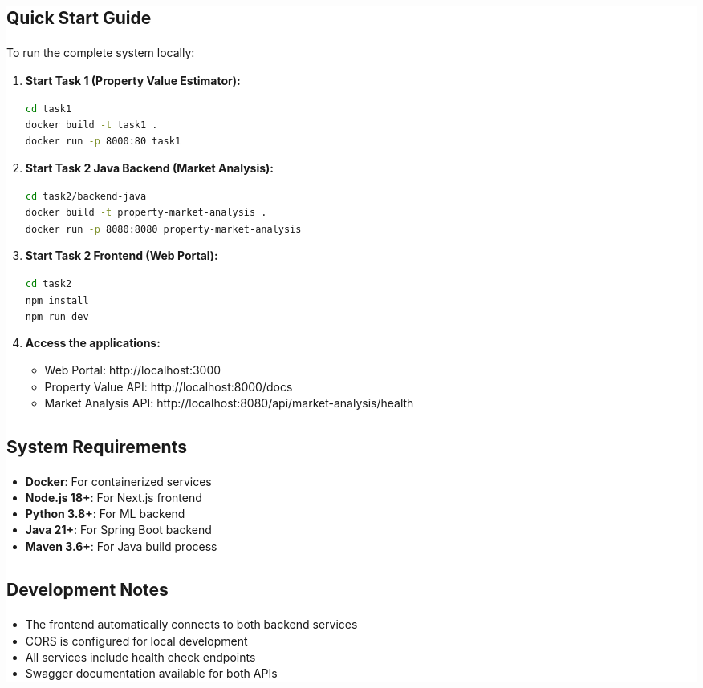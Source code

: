 
## Quick Start Guide

To run the complete system locally:

1. **Start Task 1 (Property Value Estimator):**
   ```bash
   cd task1
   docker build -t task1 .
   docker run -p 8000:80 task1
   ```

2. **Start Task 2 Java Backend (Market Analysis):**
   ```bash
   cd task2/backend-java
   docker build -t property-market-analysis .
   docker run -p 8080:8080 property-market-analysis
   ```

3. **Start Task 2 Frontend (Web Portal):**
   ```bash
   cd task2
   npm install
   npm run dev
   ```

4. **Access the applications:**
   - Web Portal: http://localhost:3000
   - Property Value API: http://localhost:8000/docs
   - Market Analysis API: http://localhost:8080/api/market-analysis/health

## System Requirements

- **Docker**: For containerized services
- **Node.js 18+**: For Next.js frontend
- **Python 3.8+**: For ML backend
- **Java 21+**: For Spring Boot backend
- **Maven 3.6+**: For Java build process

## Development Notes

- The frontend automatically connects to both backend services
- CORS is configured for local development
- All services include health check endpoints
- Swagger documentation available for both APIs
